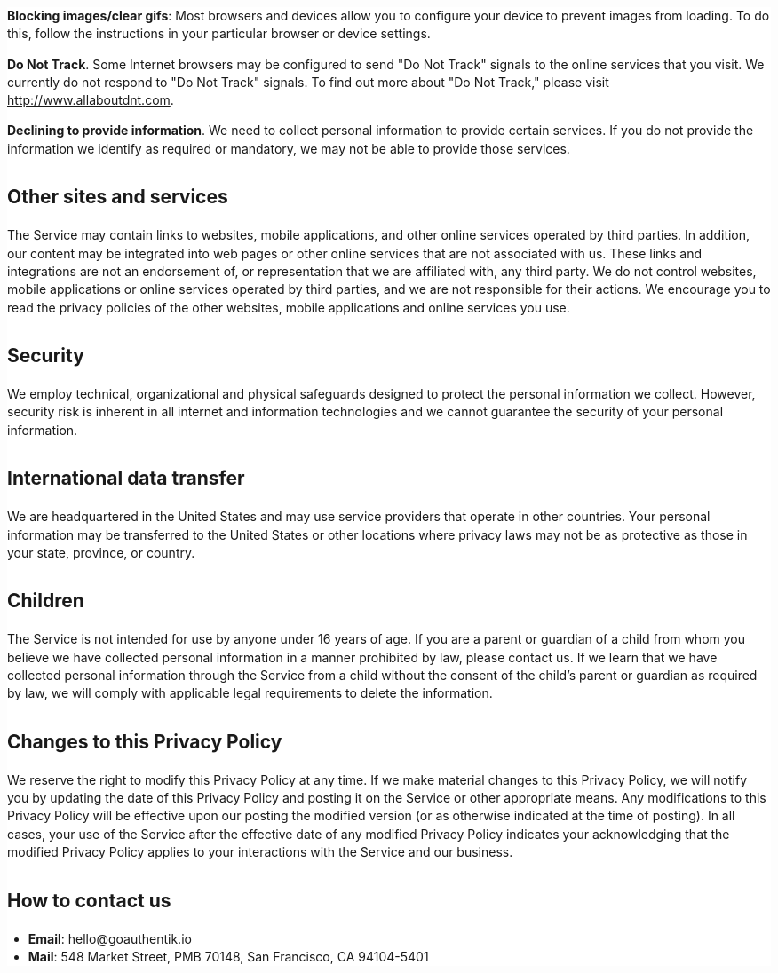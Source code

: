 **Blocking images/clear gifs**: Most browsers and devices allow you to configure your device to prevent images from loading. To do this, follow the instructions in your particular browser or device settings.

**Do Not Track**. Some Internet browsers may be configured to send "Do Not Track" signals to the online services that you visit. We currently do not respond to "Do Not Track" signals. To find out more about "Do Not Track," please visit http://www.allaboutdnt.com.

**Declining to provide information**. We need to collect personal information to provide certain services. If you do not provide the information we identify as required or mandatory, we may not be able to provide those services.

## Other sites and services

The Service may contain links to websites, mobile applications, and other online services operated by third parties. In addition, our content may be integrated into web pages or other online services that are not associated with us. These links and integrations are not an endorsement of, or representation that we are affiliated with, any third party. We do not control websites, mobile applications or online services operated by third parties, and we are not responsible for their actions. We encourage you to read the privacy policies of the other websites, mobile applications and online services you use.

## Security

We employ technical, organizational and physical safeguards designed to protect the personal information we collect. However, security risk is inherent in all internet and information technologies and we cannot guarantee the security of your personal information.

## International data transfer

We are headquartered in the United States and may use service providers that operate in other countries. Your personal information may be transferred to the United States or other locations where privacy laws may not be as protective as those in your state, province, or country.

## Children

The Service is not intended for use by anyone under 16 years of age. If you are a parent or guardian of a child from whom you believe we have collected personal information in a manner prohibited by law, please contact us. If we learn that we have collected personal information through the Service from a child without the consent of the child’s parent or guardian as required by law, we will comply with applicable legal requirements to delete the information.

## Changes to this Privacy Policy

We reserve the right to modify this Privacy Policy at any time. If we make material changes to this Privacy Policy, we will notify you by updating the date of this Privacy Policy and posting it on the Service or other appropriate means. Any modifications to this Privacy Policy will be effective upon our posting the modified version (or as otherwise indicated at the time of posting). In all cases, your use of the Service after the effective date of any modified Privacy Policy indicates your acknowledging that the modified Privacy Policy applies to your interactions with the Service and our business.

## How to contact us

-   **Email**: hello@goauthentik.io
-   **Mail**: 548 Market Street, PMB 70148, San Francisco, CA 94104-5401

